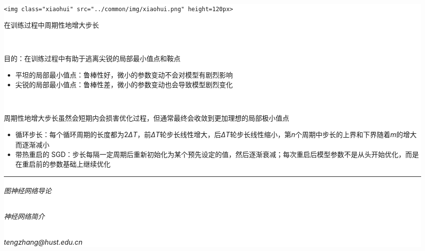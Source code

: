     <img class="xiaohui" src="../common/img/xiaohui.png" height=120px>
</div>

在训练过程中周期性地增大步长

</br>

目的：在训练过程中有助于逃离<span class="blue">尖锐的局部最小值点</span>和<span class="blue">鞍点</span>

-   平坦的局部最小值点：鲁棒性好，微小的参数变动不会对模型有剧烈影响
-   尖锐的局部最小值点：鲁棒性差，微小的参数变动也会导致模型剧烈变化

</br>

周期性地增大步长虽然会短期内会损害优化过程，但通常最终会收敛到更加理想的局部极小值点

-   <span class="blue">循环步长</span>：每个循环周期的长度都为$2 \Delta T$，前$\Delta T$轮步长线性增大，后$\Delta T$轮步长线性缩小，第$n$个周期中步长的上界和下界随着$m$的增大而逐渐减小
-   <span class="blue">带热重启的 SGD</span>：步长每隔一定周期后重新初始化为某个预先设定的值，然后逐渐衰减；每次重启后模型参数不是从头开始优化，而是在重启前的参数基础上继续优化

<div class="footer">
    <hr class="hr_bottom">
    <div class="multi_column">
        <h6 class="bottom_left">图神经网络导论</h6>
        <h6 class="bottom_center">神经网络简介</h6>
        <h6 class="bottom_right">tengzhang@hust.edu.cn</h6>
    </div>
</div>
